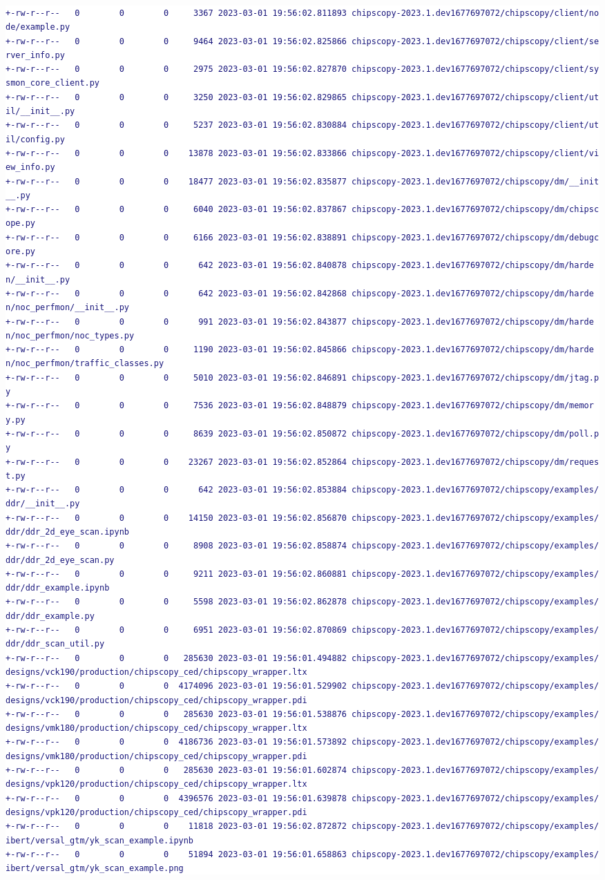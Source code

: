 ```diff
+-rw-r--r--   0        0        0     3367 2023-03-01 19:56:02.811893 chipscopy-2023.1.dev1677697072/chipscopy/client/node/example.py
+-rw-r--r--   0        0        0     9464 2023-03-01 19:56:02.825866 chipscopy-2023.1.dev1677697072/chipscopy/client/server_info.py
+-rw-r--r--   0        0        0     2975 2023-03-01 19:56:02.827870 chipscopy-2023.1.dev1677697072/chipscopy/client/sysmon_core_client.py
+-rw-r--r--   0        0        0     3250 2023-03-01 19:56:02.829865 chipscopy-2023.1.dev1677697072/chipscopy/client/util/__init__.py
+-rw-r--r--   0        0        0     5237 2023-03-01 19:56:02.830884 chipscopy-2023.1.dev1677697072/chipscopy/client/util/config.py
+-rw-r--r--   0        0        0    13878 2023-03-01 19:56:02.833866 chipscopy-2023.1.dev1677697072/chipscopy/client/view_info.py
+-rw-r--r--   0        0        0    18477 2023-03-01 19:56:02.835877 chipscopy-2023.1.dev1677697072/chipscopy/dm/__init__.py
+-rw-r--r--   0        0        0     6040 2023-03-01 19:56:02.837867 chipscopy-2023.1.dev1677697072/chipscopy/dm/chipscope.py
+-rw-r--r--   0        0        0     6166 2023-03-01 19:56:02.838891 chipscopy-2023.1.dev1677697072/chipscopy/dm/debugcore.py
+-rw-r--r--   0        0        0      642 2023-03-01 19:56:02.840878 chipscopy-2023.1.dev1677697072/chipscopy/dm/harden/__init__.py
+-rw-r--r--   0        0        0      642 2023-03-01 19:56:02.842868 chipscopy-2023.1.dev1677697072/chipscopy/dm/harden/noc_perfmon/__init__.py
+-rw-r--r--   0        0        0      991 2023-03-01 19:56:02.843877 chipscopy-2023.1.dev1677697072/chipscopy/dm/harden/noc_perfmon/noc_types.py
+-rw-r--r--   0        0        0     1190 2023-03-01 19:56:02.845866 chipscopy-2023.1.dev1677697072/chipscopy/dm/harden/noc_perfmon/traffic_classes.py
+-rw-r--r--   0        0        0     5010 2023-03-01 19:56:02.846891 chipscopy-2023.1.dev1677697072/chipscopy/dm/jtag.py
+-rw-r--r--   0        0        0     7536 2023-03-01 19:56:02.848879 chipscopy-2023.1.dev1677697072/chipscopy/dm/memory.py
+-rw-r--r--   0        0        0     8639 2023-03-01 19:56:02.850872 chipscopy-2023.1.dev1677697072/chipscopy/dm/poll.py
+-rw-r--r--   0        0        0    23267 2023-03-01 19:56:02.852864 chipscopy-2023.1.dev1677697072/chipscopy/dm/request.py
+-rw-r--r--   0        0        0      642 2023-03-01 19:56:02.853884 chipscopy-2023.1.dev1677697072/chipscopy/examples/ddr/__init__.py
+-rw-r--r--   0        0        0    14150 2023-03-01 19:56:02.856870 chipscopy-2023.1.dev1677697072/chipscopy/examples/ddr/ddr_2d_eye_scan.ipynb
+-rw-r--r--   0        0        0     8908 2023-03-01 19:56:02.858874 chipscopy-2023.1.dev1677697072/chipscopy/examples/ddr/ddr_2d_eye_scan.py
+-rw-r--r--   0        0        0     9211 2023-03-01 19:56:02.860881 chipscopy-2023.1.dev1677697072/chipscopy/examples/ddr/ddr_example.ipynb
+-rw-r--r--   0        0        0     5598 2023-03-01 19:56:02.862878 chipscopy-2023.1.dev1677697072/chipscopy/examples/ddr/ddr_example.py
+-rw-r--r--   0        0        0     6951 2023-03-01 19:56:02.870869 chipscopy-2023.1.dev1677697072/chipscopy/examples/ddr/ddr_scan_util.py
+-rw-r--r--   0        0        0   285630 2023-03-01 19:56:01.494882 chipscopy-2023.1.dev1677697072/chipscopy/examples/designs/vck190/production/chipscopy_ced/chipscopy_wrapper.ltx
+-rw-r--r--   0        0        0  4174096 2023-03-01 19:56:01.529902 chipscopy-2023.1.dev1677697072/chipscopy/examples/designs/vck190/production/chipscopy_ced/chipscopy_wrapper.pdi
+-rw-r--r--   0        0        0   285630 2023-03-01 19:56:01.538876 chipscopy-2023.1.dev1677697072/chipscopy/examples/designs/vmk180/production/chipscopy_ced/chipscopy_wrapper.ltx
+-rw-r--r--   0        0        0  4186736 2023-03-01 19:56:01.573892 chipscopy-2023.1.dev1677697072/chipscopy/examples/designs/vmk180/production/chipscopy_ced/chipscopy_wrapper.pdi
+-rw-r--r--   0        0        0   285630 2023-03-01 19:56:01.602874 chipscopy-2023.1.dev1677697072/chipscopy/examples/designs/vpk120/production/chipscopy_ced/chipscopy_wrapper.ltx
+-rw-r--r--   0        0        0  4396576 2023-03-01 19:56:01.639878 chipscopy-2023.1.dev1677697072/chipscopy/examples/designs/vpk120/production/chipscopy_ced/chipscopy_wrapper.pdi
+-rw-r--r--   0        0        0    11818 2023-03-01 19:56:02.872872 chipscopy-2023.1.dev1677697072/chipscopy/examples/ibert/versal_gtm/yk_scan_example.ipynb
+-rw-r--r--   0        0        0    51894 2023-03-01 19:56:01.658863 chipscopy-2023.1.dev1677697072/chipscopy/examples/ibert/versal_gtm/yk_scan_example.png
```